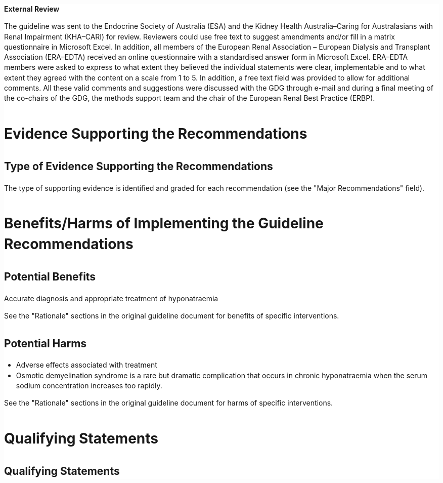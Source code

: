 **External Review**

The guideline was sent to the Endocrine Society of Australia (ESA) and the Kidney Health Australia–Caring for Australasians with Renal Impairment (KHA–CARI) for review. Reviewers could use free text to suggest amendments and/or fill in a matrix questionnaire in Microsoft Excel. In addition, all members of the European Renal Association – European Dialysis and Transplant Association (ERA–EDTA) received an online questionnaire with a standardised answer form in Microsoft Excel. ERA–EDTA members were asked to express to what extent they believed the individual statements were clear, implementable and to what extent they agreed with the content on a scale from 1 to 5. In addition, a free text field was provided to allow for additional comments. All these valid comments and suggestions were discussed with the GDG through e-mail and during a final meeting of the co-chairs of the GDG, the methods support team and the chair of the European Renal Best Practice (ERBP).

# Evidence Supporting the Recommendations

## Type of Evidence Supporting the Recommendations



The type of supporting evidence is identified and graded for each recommendation (see the "Major Recommendations" field).

# Benefits/Harms of Implementing the Guideline Recommendations

## Potential Benefits



Accurate diagnosis and appropriate treatment of hyponatraemia

See the "Rationale" sections in the original guideline document for benefits of specific interventions.

## Potential Harms



  * Adverse effects associated with treatment 
  * Osmotic demyelination syndrome is a rare but dramatic complication that occurs in chronic hyponatraemia when the serum sodium concentration increases too rapidly. 



See the "Rationale" sections in the original guideline document for harms of specific interventions.

# Qualifying Statements

## Qualifying Statements

